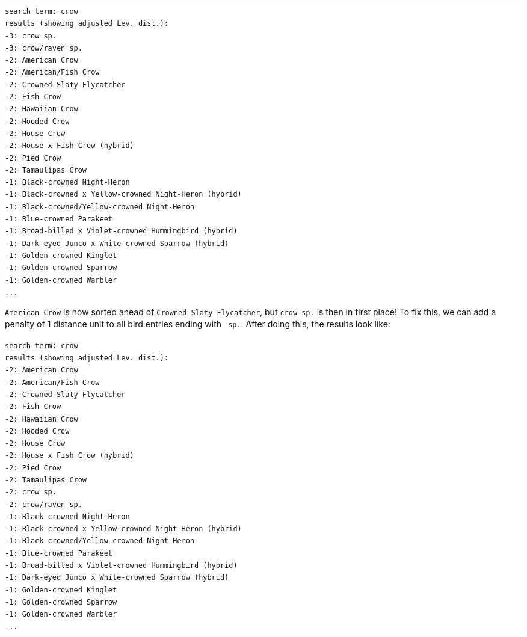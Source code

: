     search term: crow
    results (showing adjusted Lev. dist.):
    -3: crow sp.
    -3: crow/raven sp.
    -2: American Crow
    -2: American/Fish Crow
    -2: Crowned Slaty Flycatcher
    -2: Fish Crow
    -2: Hawaiian Crow
    -2: Hooded Crow
    -2: House Crow
    -2: House x Fish Crow (hybrid)
    -2: Pied Crow
    -2: Tamaulipas Crow
    -1: Black-crowned Night-Heron
    -1: Black-crowned x Yellow-crowned Night-Heron (hybrid)
    -1: Black-crowned/Yellow-crowned Night-Heron
    -1: Blue-crowned Parakeet
    -1: Broad-billed x Violet-crowned Hummingbird (hybrid)
    -1: Dark-eyed Junco x White-crowned Sparrow (hybrid)
    -1: Golden-crowned Kinglet
    -1: Golden-crowned Sparrow
    -1: Golden-crowned Warbler
    ...

`American Crow` is now sorted ahead of `Crowned Slaty Flycatcher`, but `crow sp.` is then in first place!  To fix this, we can add a penalty of 1 distance unit to all bird entries ending with ` sp.`.  After doing this, the results look like:

    search term: crow
    results (showing adjusted Lev. dist.):
    -2: American Crow
    -2: American/Fish Crow
    -2: Crowned Slaty Flycatcher
    -2: Fish Crow
    -2: Hawaiian Crow
    -2: Hooded Crow
    -2: House Crow
    -2: House x Fish Crow (hybrid)
    -2: Pied Crow
    -2: Tamaulipas Crow
    -2: crow sp.
    -2: crow/raven sp.
    -1: Black-crowned Night-Heron
    -1: Black-crowned x Yellow-crowned Night-Heron (hybrid)
    -1: Black-crowned/Yellow-crowned Night-Heron
    -1: Blue-crowned Parakeet
    -1: Broad-billed x Violet-crowned Hummingbird (hybrid)
    -1: Dark-eyed Junco x White-crowned Sparrow (hybrid)
    -1: Golden-crowned Kinglet
    -1: Golden-crowned Sparrow
    -1: Golden-crowned Warbler
    ...
